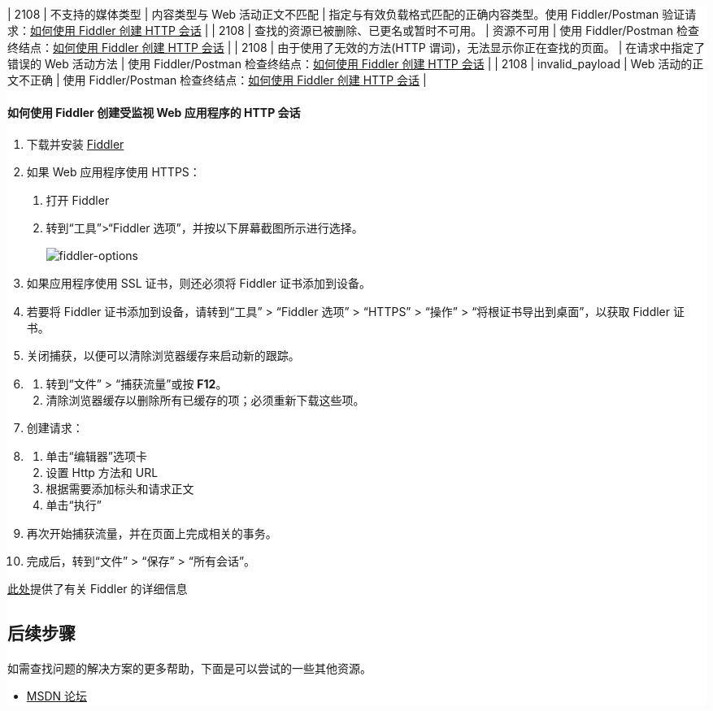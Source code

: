 | 2108         | 不支持的媒体类型                                       | 内容类型与 Web 活动正文不匹配           | 指定与有效负载格式匹配的正确内容类型。使用 Fiddler/Postman 验证请求：[如何使用 Fiddler 创建 HTTP 会话](#how-to-use-fiddler-to-create-an-http-session-of-the-monitored-web-application) |
| 2108         | 查找的资源已被删除、已更名或暂时不可用。 | 资源不可用                                | 使用 Fiddler/Postman 检查终结点：[如何使用 Fiddler 创建 HTTP 会话](#how-to-use-fiddler-to-create-an-http-session-of-the-monitored-web-application) |
| 2108         | 由于使用了无效的方法(HTTP 谓词)，无法显示你正在查找的页面。 | 在请求中指定了错误的 Web 活动方法   | 使用 Fiddler/Postman 检查终结点：[如何使用 Fiddler 创建 HTTP 会话](#how-to-use-fiddler-to-create-an-http-session-of-the-monitored-web-application) |
| 2108         | invalid_payload                                              | Web 活动的正文不正确                       | 使用 Fiddler/Postman 检查终结点：[如何使用 Fiddler 创建 HTTP 会话](#how-to-use-fiddler-to-create-an-http-session-of-the-monitored-web-application) |

#### <a name="how-to-use-fiddler-to-create-an-http-session-of-the-monitored-web-application"></a>如何使用 Fiddler 创建受监视 Web 应用程序的 HTTP 会话

1. 下载并安装 [Fiddler](https://www.telerik.com/download/fiddler)

2. 如果 Web 应用程序使用 HTTPS：

   1. 打开 Fiddler

   2. 转到“工具”>“Fiddler 选项”，并按以下屏幕截图所示进行选择。  

      ![fiddler-options](media/data-factory-troubleshoot-guide/fiddler-options.png)

3. 如果应用程序使用 SSL 证书，则还必须将 Fiddler 证书添加到设备。

4. 若要将 Fiddler 证书添加到设备，请转到“工具” > “Fiddler 选项” > “HTTPS” > “操作” > “将根证书导出到桌面”，以获取 Fiddler 证书。     

5. 关闭捕获，以便可以清除浏览器缓存来启动新的跟踪。

6. 1. 转到“文件” > “捕获流量”或按 **F12**。  
   2. 清除浏览器缓存以删除所有已缓存的项；必须重新下载这些项。

7. 创建请求： 

8. 1. 单击“编辑器”选项卡
   2. 设置 Http 方法和 URL
   3. 根据需要添加标头和请求正文
   4. 单击“执行”

9. 再次开始捕获流量，并在页面上完成相关的事务。

10. 完成后，转到“文件” > “保存” > “所有会话”。   

[此处](https://docs.telerik.com/fiddler/Configure-Fiddler/Tasks/ConfigureFiddler)提供了有关 Fiddler 的详细信息

## <a name="next-steps"></a>后续步骤

如需查找问题的解决方案的更多帮助，下面是可以尝试的一些其他资源。

*  [MSDN 论坛](https://social.msdn.microsoft.com/Forums/zh-CN/home)



